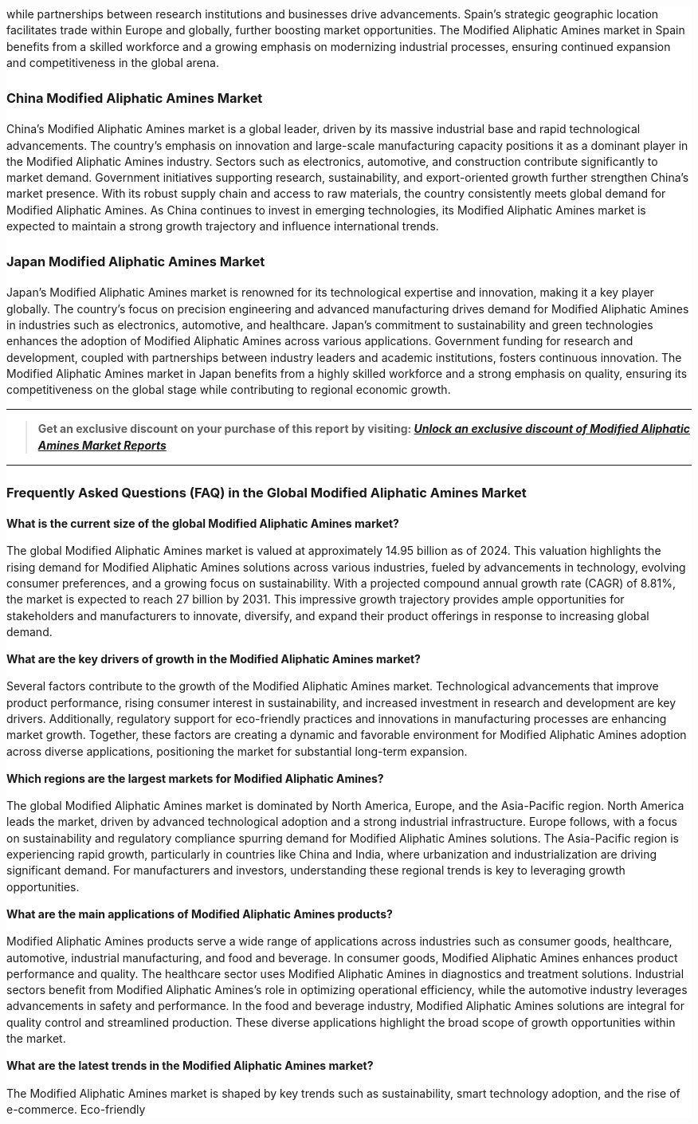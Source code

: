 while partnerships between research institutions and businesses drive advancements. Spain&rsquo;s strategic geographic location facilitates trade within Europe and globally, further boosting market opportunities. The Modified Aliphatic Amines market in Spain benefits from a skilled workforce and a growing emphasis on modernizing industrial processes, ensuring continued expansion and competitiveness in the global arena.</p><h3>China Modified Aliphatic Amines Market</h3><p>China&rsquo;s Modified Aliphatic Amines market is a global leader, driven by its massive industrial base and rapid technological advancements. The country&rsquo;s emphasis on innovation and large-scale manufacturing capacity positions it as a dominant player in the Modified Aliphatic Amines industry. Sectors such as electronics, automotive, and construction contribute significantly to market demand. Government initiatives supporting research, sustainability, and export-oriented growth further strengthen China&rsquo;s market presence. With its robust supply chain and access to raw materials, the country consistently meets global demand for Modified Aliphatic Amines. As China continues to invest in emerging technologies, its Modified Aliphatic Amines market is expected to maintain a strong growth trajectory and influence international trends.</p><h3>Japan Modified Aliphatic Amines Market</h3><p>Japan&rsquo;s Modified Aliphatic Amines market is renowned for its technological expertise and innovation, making it a key player globally. The country&rsquo;s focus on precision engineering and advanced manufacturing drives demand for Modified Aliphatic Amines in industries such as electronics, automotive, and healthcare. Japan&rsquo;s commitment to sustainability and green technologies enhances the adoption of Modified Aliphatic Amines across various applications. Government funding for research and development, coupled with partnerships between industry leaders and academic institutions, fosters continuous innovation. The Modified Aliphatic Amines market in Japan benefits from a highly skilled workforce and a strong emphasis on quality, ensuring its competitiveness on the global stage while contributing to regional economic growth.</p><hr /><blockquote><p><strong>Get an exclusive discount on your purchase of this report by visiting: <em><a href="://marketresearchpulse.com/ask-for-discount/23497?utm_source=Github&amp;utm_medium=028">Unlock an exclusive discount of Modified Aliphatic Amines Market Reports</a></em>&nbsp;</strong></p></blockquote><hr /><h3>Frequently Asked Questions (FAQ) in the Global Modified Aliphatic Amines Market</h3><p><strong>What is the current size of the global Modified Aliphatic Amines market?</strong></p><p>The global Modified Aliphatic Amines market is valued at approximately 14.95 billion as of 2024. This valuation highlights the rising demand for Modified Aliphatic Amines solutions across various industries, fueled by advancements in technology, evolving consumer preferences, and a growing focus on sustainability. With a projected compound annual growth rate (CAGR) of 8.81%, the market is expected to reach 27 billion by 2031. This impressive growth trajectory provides ample opportunities for stakeholders and manufacturers to innovate, diversify, and expand their product offerings in response to increasing global demand.</p><p><strong>What are the key drivers of growth in the Modified Aliphatic Amines market?</strong></p><p>Several factors contribute to the growth of the Modified Aliphatic Amines market. Technological advancements that improve product performance, rising consumer interest in sustainability, and increased investment in research and development are key drivers. Additionally, regulatory support for eco-friendly practices and innovations in manufacturing processes are enhancing market growth. Together, these factors are creating a dynamic and favorable environment for Modified Aliphatic Amines adoption across diverse applications, positioning the market for substantial long-term expansion.</p><p><strong>Which regions are the largest markets for Modified Aliphatic Amines?</strong></p><p>The global Modified Aliphatic Amines market is dominated by North America, Europe, and the Asia-Pacific region. North America leads the market, driven by advanced technological adoption and a strong industrial infrastructure. Europe follows, with a focus on sustainability and regulatory compliance spurring demand for Modified Aliphatic Amines solutions. The Asia-Pacific region is experiencing rapid growth, particularly in countries like China and India, where urbanization and industrialization are driving significant demand. For manufacturers and investors, understanding these regional trends is key to leveraging growth opportunities.</p><p><strong>What are the main applications of Modified Aliphatic Amines products?</strong></p><p>Modified Aliphatic Amines products serve a wide range of applications across industries such as consumer goods, healthcare, automotive, industrial manufacturing, and food and beverage. In consumer goods, Modified Aliphatic Amines enhances product performance and quality. The healthcare sector uses Modified Aliphatic Amines in diagnostics and treatment solutions. Industrial sectors benefit from Modified Aliphatic Amines&rsquo;s role in optimizing operational efficiency, while the automotive industry leverages advancements in safety and performance. In the food and beverage industry, Modified Aliphatic Amines solutions are integral for quality control and streamlined production. These diverse applications highlight the broad scope of growth opportunities within the market.</p><p><strong>What are the latest trends in the Modified Aliphatic Amines market?</strong></p><p>The Modified Aliphatic Amines market is shaped by key trends such as sustainability, smart technology adoption, and the rise of e-commerce. Eco-friendly